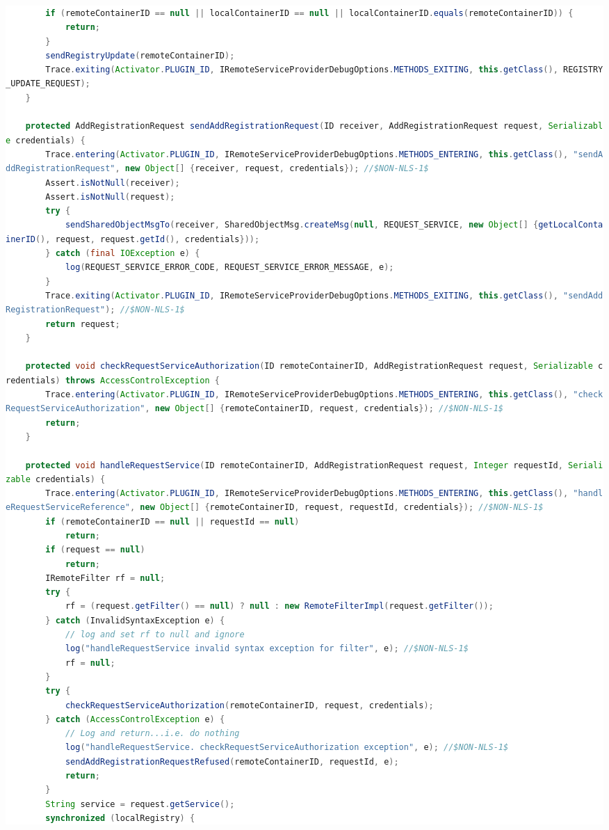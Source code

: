 ```java
		if (remoteContainerID == null || localContainerID == null || localContainerID.equals(remoteContainerID)) {
			return;
		}
		sendRegistryUpdate(remoteContainerID);
		Trace.exiting(Activator.PLUGIN_ID, IRemoteServiceProviderDebugOptions.METHODS_EXITING, this.getClass(), REGISTRY_UPDATE_REQUEST);
	}

	protected AddRegistrationRequest sendAddRegistrationRequest(ID receiver, AddRegistrationRequest request, Serializable credentials) {
		Trace.entering(Activator.PLUGIN_ID, IRemoteServiceProviderDebugOptions.METHODS_ENTERING, this.getClass(), "sendAddRegistrationRequest", new Object[] {receiver, request, credentials}); //$NON-NLS-1$
		Assert.isNotNull(receiver);
		Assert.isNotNull(request);
		try {
			sendSharedObjectMsgTo(receiver, SharedObjectMsg.createMsg(null, REQUEST_SERVICE, new Object[] {getLocalContainerID(), request, request.getId(), credentials}));
		} catch (final IOException e) {
			log(REQUEST_SERVICE_ERROR_CODE, REQUEST_SERVICE_ERROR_MESSAGE, e);
		}
		Trace.exiting(Activator.PLUGIN_ID, IRemoteServiceProviderDebugOptions.METHODS_EXITING, this.getClass(), "sendAddRegistrationRequest"); //$NON-NLS-1$
		return request;
	}

	protected void checkRequestServiceAuthorization(ID remoteContainerID, AddRegistrationRequest request, Serializable credentials) throws AccessControlException {
		Trace.entering(Activator.PLUGIN_ID, IRemoteServiceProviderDebugOptions.METHODS_ENTERING, this.getClass(), "checkRequestServiceAuthorization", new Object[] {remoteContainerID, request, credentials}); //$NON-NLS-1$
		return;
	}

	protected void handleRequestService(ID remoteContainerID, AddRegistrationRequest request, Integer requestId, Serializable credentials) {
		Trace.entering(Activator.PLUGIN_ID, IRemoteServiceProviderDebugOptions.METHODS_ENTERING, this.getClass(), "handleRequestServiceReference", new Object[] {remoteContainerID, request, requestId, credentials}); //$NON-NLS-1$
		if (remoteContainerID == null || requestId == null)
			return;
		if (request == null)
			return;
		IRemoteFilter rf = null;
		try {
			rf = (request.getFilter() == null) ? null : new RemoteFilterImpl(request.getFilter());
		} catch (InvalidSyntaxException e) {
			// log and set rf to null and ignore
			log("handleRequestService invalid syntax exception for filter", e); //$NON-NLS-1$
			rf = null;
		}
		try {
			checkRequestServiceAuthorization(remoteContainerID, request, credentials);
		} catch (AccessControlException e) {
			// Log and return...i.e. do nothing
			log("handleRequestService. checkRequestServiceAuthorization exception", e); //$NON-NLS-1$
			sendAddRegistrationRequestRefused(remoteContainerID, requestId, e);
			return;
		}
		String service = request.getService();
		synchronized (localRegistry) {
```